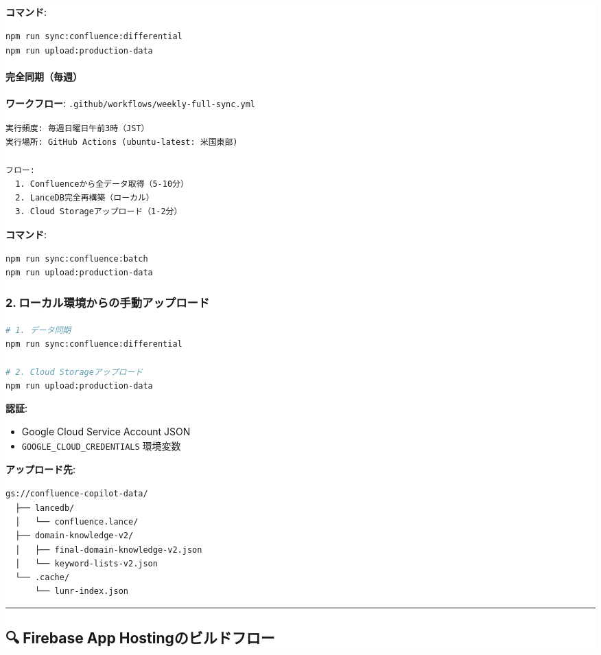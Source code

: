 **コマンド**:
```bash
npm run sync:confluence:differential
npm run upload:production-data
```

#### 完全同期（毎週）

**ワークフロー**: `.github/workflows/weekly-full-sync.yml`

```
実行頻度: 毎週日曜日午前3時（JST）
実行場所: GitHub Actions (ubuntu-latest: 米国東部)

フロー:
  1. Confluenceから全データ取得（5-10分）
  2. LanceDB完全再構築（ローカル）
  3. Cloud Storageアップロード（1-2分）
```

**コマンド**:
```bash
npm run sync:confluence:batch
npm run upload:production-data
```

### 2. **ローカル環境からの手動アップロード**

```bash
# 1. データ同期
npm run sync:confluence:differential

# 2. Cloud Storageアップロード
npm run upload:production-data
```

**認証**:
- Google Cloud Service Account JSON
- `GOOGLE_CLOUD_CREDENTIALS` 環境変数

**アップロード先**:
```
gs://confluence-copilot-data/
  ├── lancedb/
  │   └── confluence.lance/
  ├── domain-knowledge-v2/
  │   ├── final-domain-knowledge-v2.json
  │   └── keyword-lists-v2.json
  └── .cache/
      └── lunr-index.json
```

---

## 🔍 Firebase App Hostingのビルドフロー
